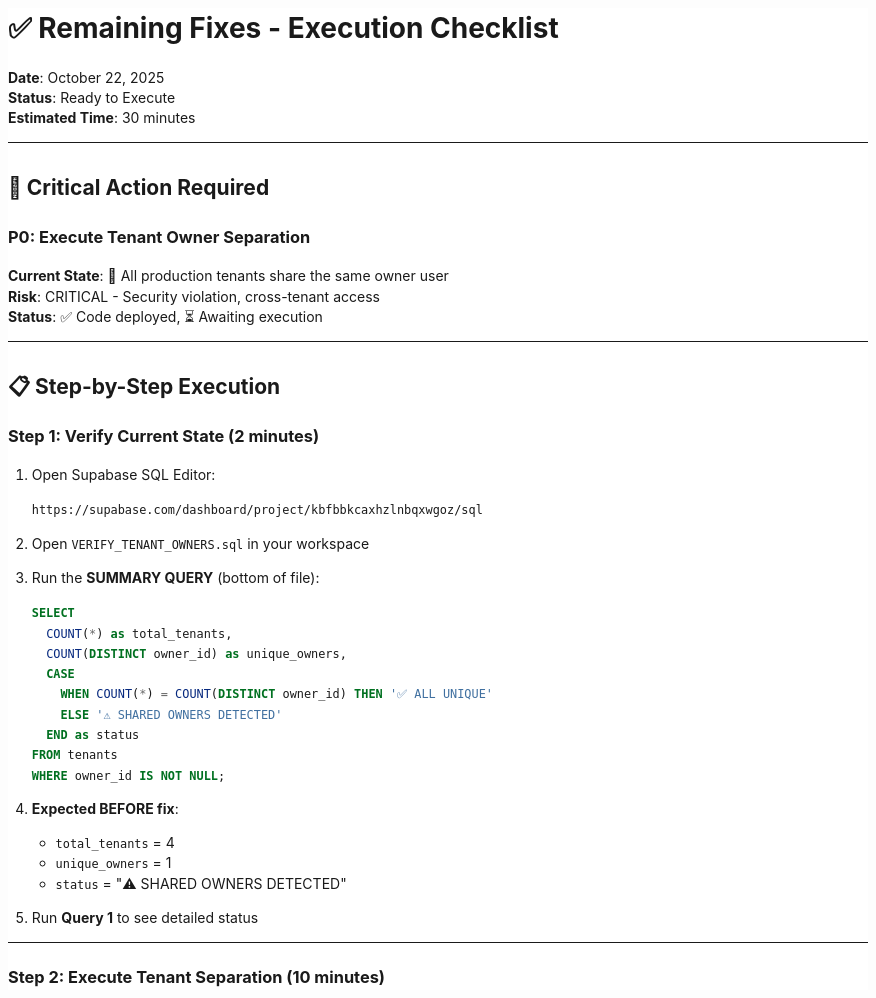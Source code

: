 # ✅ Remaining Fixes - Execution Checklist

**Date**: October 22, 2025  
**Status**: Ready to Execute  
**Estimated Time**: 30 minutes

---

## 🎯 Critical Action Required

### P0: Execute Tenant Owner Separation

**Current State**: 🔴 All production tenants share the same owner user  
**Risk**: CRITICAL - Security violation, cross-tenant access  
**Status**: ✅ Code deployed, ⏳ Awaiting execution

---

## 📋 Step-by-Step Execution

### Step 1: Verify Current State (2 minutes)

1. Open Supabase SQL Editor:
   ```
   https://supabase.com/dashboard/project/kbfbbkcaxhzlnbqxwgoz/sql
   ```

2. Open `VERIFY_TENANT_OWNERS.sql` in your workspace

3. Run the **SUMMARY QUERY** (bottom of file):
   ```sql
   SELECT 
     COUNT(*) as total_tenants,
     COUNT(DISTINCT owner_id) as unique_owners,
     CASE 
       WHEN COUNT(*) = COUNT(DISTINCT owner_id) THEN '✅ ALL UNIQUE'
       ELSE '⚠️ SHARED OWNERS DETECTED'
     END as status
   FROM tenants
   WHERE owner_id IS NOT NULL;
   ```

4. **Expected BEFORE fix**: 
   - `total_tenants` = 4
   - `unique_owners` = 1
   - `status` = "⚠️ SHARED OWNERS DETECTED"

5. Run **Query 1** to see detailed status

---

### Step 2: Execute Tenant Separation (10 minutes)
